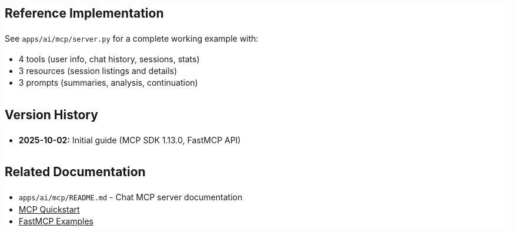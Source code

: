 ## Reference Implementation

See `apps/ai/mcp/server.py` for a complete working example with:
- 4 tools (user info, chat history, sessions, stats)
- 3 resources (session listings and details)
- 3 prompts (summaries, analysis, continuation)

## Version History

- **2025-10-02:** Initial guide (MCP SDK 1.13.0, FastMCP API)

## Related Documentation

- `apps/ai/mcp/README.md` - Chat MCP server documentation
- [MCP Quickstart](https://modelcontextprotocol.io/quickstart)
- [FastMCP Examples](https://github.com/modelcontextprotocol/python-sdk/tree/main/examples)
